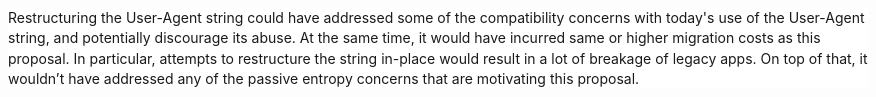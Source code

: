 Restructuring the User-Agent string could have addressed some of the compatibility concerns with
today's use of the User-Agent string, and potentially discourage its abuse.
At the same time, it would have incurred same or higher migration costs as this proposal. In
particular, attempts to restructure the string in-place would result in a lot of breakage of legacy
apps. On top of that, it wouldn’t have addressed any of the passive entropy concerns that are
motivating this proposal.
